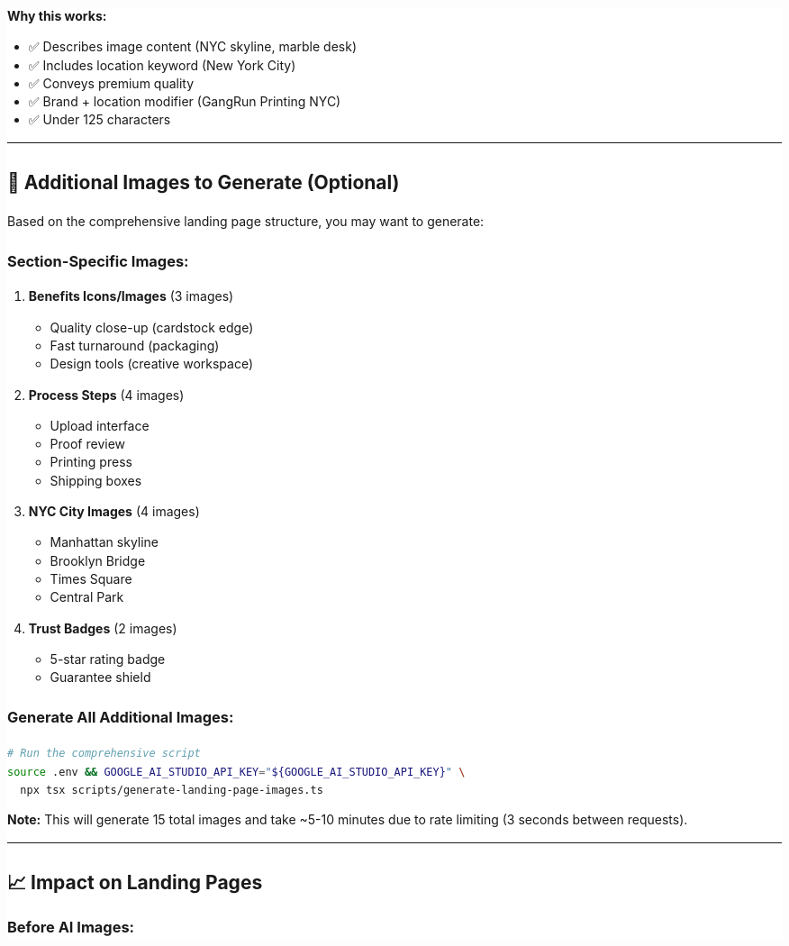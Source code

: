 **Why this works:**

- ✅ Describes image content (NYC skyline, marble desk)
- ✅ Includes location keyword (New York City)
- ✅ Conveys premium quality
- ✅ Brand + location modifier (GangRun Printing NYC)
- ✅ Under 125 characters

---

## 🧪 Additional Images to Generate (Optional)

Based on the comprehensive landing page structure, you may want to generate:

### **Section-Specific Images:**

1. **Benefits Icons/Images** (3 images)
   - Quality close-up (cardstock edge)
   - Fast turnaround (packaging)
   - Design tools (creative workspace)

2. **Process Steps** (4 images)
   - Upload interface
   - Proof review
   - Printing press
   - Shipping boxes

3. **NYC City Images** (4 images)
   - Manhattan skyline
   - Brooklyn Bridge
   - Times Square
   - Central Park

4. **Trust Badges** (2 images)
   - 5-star rating badge
   - Guarantee shield

### **Generate All Additional Images:**

```bash
# Run the comprehensive script
source .env && GOOGLE_AI_STUDIO_API_KEY="${GOOGLE_AI_STUDIO_API_KEY}" \
  npx tsx scripts/generate-landing-page-images.ts
```

**Note:** This will generate 15 total images and take ~5-10 minutes due to rate limiting (3 seconds between requests).

---

## 📈 Impact on Landing Pages

### **Before AI Images:**
